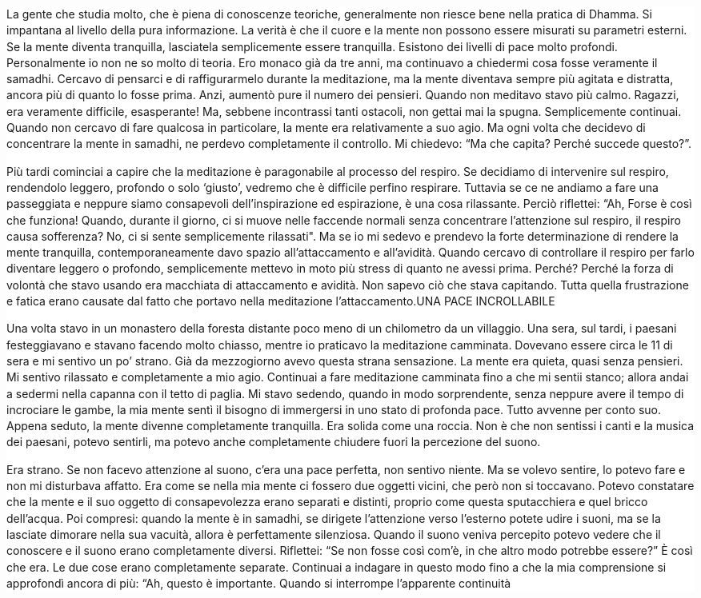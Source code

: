 La gente che studia molto, che è piena di conoscenze teoriche,
generalmente non riesce bene nella pratica di Dhamma. Si impantana al
livello della pura informazione. La verità è che il cuore e la mente non
possono essere misurati su parametri esterni. Se la mente diventa
tranquilla, lasciatela semplicemente essere tranquilla. Esistono dei
livelli di pace molto profondi. Personalmente io non ne so molto di
teoria. Ero monaco già da tre anni, ma continuavo a chiedermi cosa fosse
veramente il samadhi. Cercavo di pensarci e di raffigurarmelo durante la
meditazione, ma la mente diventava sempre più agitata e distratta,
ancora più di quanto lo fosse prima. Anzi, aumentò pure il numero dei
pensieri. Quando non meditavo stavo più calmo. Ragazzi, era veramente
difficile, esasperante! Ma, sebbene incontrassi tanti ostacoli, non
gettai mai la spugna. Semplicemente continuai. Quando non cercavo di
fare qualcosa in particolare, la mente era relativamente a suo agio. Ma
ogni volta che decidevo di concentrare la mente in samadhi, ne perdevo
completamente il controllo. Mi chiedevo: “Ma che capita? Perché succede
questo?”.

Più tardi cominciai a capire che la meditazione è paragonabile al
processo del respiro. Se decidiamo di intervenire sul respiro,
rendendolo leggero, profondo o solo ‘giusto’, vedremo che è difficile
perfino respirare. Tuttavia se ce ne andiamo a fare una passeggiata e
neppure siamo consapevoli dell’inspirazione ed espirazione, è una cosa
rilassante. Perciò riflettei: “Ah, Forse è così che funziona! Quando,
durante il giorno, ci si muove nelle faccende normali senza concentrare
l’attenzione sul respiro, il respiro causa sofferenza? No, ci si sente
semplicemente rilassati". Ma se io mi sedevo e prendevo la forte
determinazione di rendere la mente tranquilla, contemporaneamente davo
spazio all’attaccamento e all’avidità. Quando cercavo di controllare il
respiro per farlo diventare leggero o profondo, semplicemente mettevo in
moto più stress di quanto ne avessi prima. Perché? Perché la forza di
volontà che stavo usando era macchiata di attaccamento e avidità. Non
sapevo ciò che stava capitando. Tutta quella frustrazione e fatica erano
causate dal fatto che portavo nella meditazione l’attaccamento.UNA PACE
INCROLLABILE

Una volta stavo in un monastero della foresta distante poco meno di un
chilometro da un villaggio. Una sera, sul tardi, i paesani festeggiavano
e stavano facendo molto chiasso, mentre io praticavo la meditazione
camminata. Dovevano essere circa le 11 di sera e mi sentivo un po’
strano. Già da mezzogiorno avevo questa strana sensazione. La mente era
quieta, quasi senza pensieri. Mi sentivo rilassato e completamente a mio
agio. Continuai a fare meditazione camminata fino a che mi sentii
stanco; allora andai a sedermi nella capanna con il tetto di paglia. Mi
stavo sedendo, quando in modo sorprendente, senza neppure avere il tempo
di incrociare le gambe, la mia mente sentì il bisogno di immergersi in
uno stato di profonda pace. Tutto avvenne per conto suo. Appena seduto,
la mente divenne completamente tranquilla. Era solida come una roccia.
Non è che non sentissi i canti e la musica dei paesani, potevo sentirli,
ma potevo anche completamente chiudere fuori la percezione del suono.

Era strano. Se non facevo attenzione al suono, c’era una pace perfetta,
non sentivo niente. Ma se volevo sentire, lo potevo fare e non mi
disturbava affatto. Era come se nella mia mente ci fossero due oggetti
vicini, che però non si toccavano. Potevo constatare che la mente e il
suo oggetto di consapevolezza erano separati e distinti, proprio come
questa sputacchiera e quel bricco dell’acqua. Poi compresi: quando la
mente è in samadhi, se dirigete l’attenzione verso l’esterno potete
udire i suoni, ma se la lasciate dimorare nella sua vacuità, allora è
perfettamente silenziosa. Quando il suono veniva percepito potevo vedere
che il conoscere e il suono erano completamente diversi. Riflettei: “Se
non fosse così com’è, in che altro modo potrebbe essere?” È così che
era. Le due cose erano completamente separate. Continuai a indagare in
questo modo fino a che la mia comprensione si approfondì ancora di più:
“Ah, questo è importante. Quando si interrompe l’apparente continuità